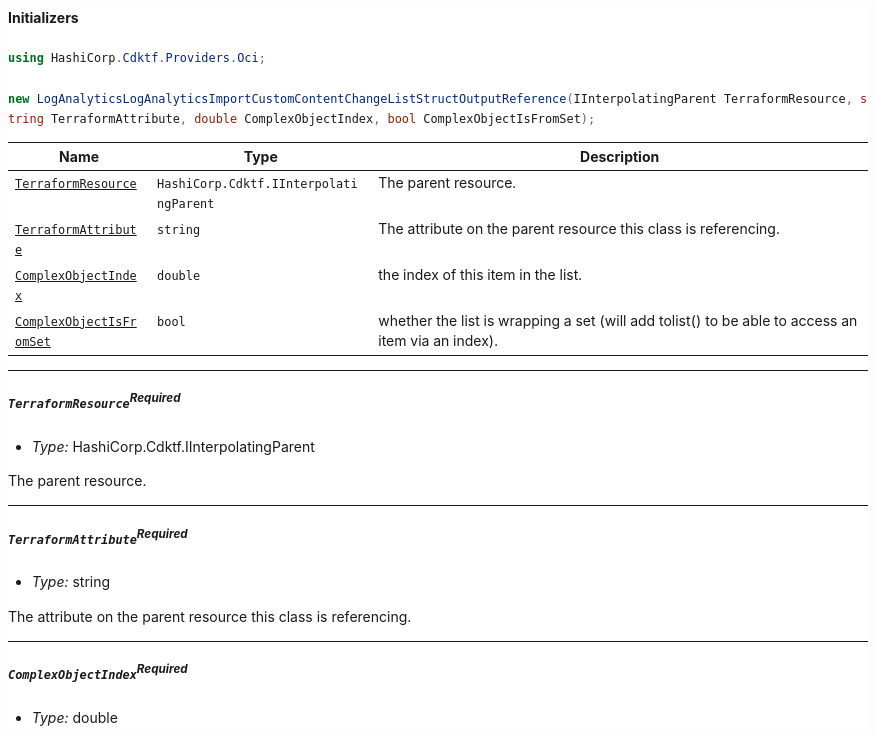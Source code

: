 #### Initializers <a name="Initializers" id="rhizo-co-terraform-provider-oci.logAnalyticsLogAnalyticsImportCustomContent.LogAnalyticsLogAnalyticsImportCustomContentChangeListStructOutputReference.Initializer"></a>

```csharp
using HashiCorp.Cdktf.Providers.Oci;

new LogAnalyticsLogAnalyticsImportCustomContentChangeListStructOutputReference(IInterpolatingParent TerraformResource, string TerraformAttribute, double ComplexObjectIndex, bool ComplexObjectIsFromSet);
```

| **Name** | **Type** | **Description** |
| --- | --- | --- |
| <code><a href="#rhizo-co-terraform-provider-oci.logAnalyticsLogAnalyticsImportCustomContent.LogAnalyticsLogAnalyticsImportCustomContentChangeListStructOutputReference.Initializer.parameter.terraformResource">TerraformResource</a></code> | <code>HashiCorp.Cdktf.IInterpolatingParent</code> | The parent resource. |
| <code><a href="#rhizo-co-terraform-provider-oci.logAnalyticsLogAnalyticsImportCustomContent.LogAnalyticsLogAnalyticsImportCustomContentChangeListStructOutputReference.Initializer.parameter.terraformAttribute">TerraformAttribute</a></code> | <code>string</code> | The attribute on the parent resource this class is referencing. |
| <code><a href="#rhizo-co-terraform-provider-oci.logAnalyticsLogAnalyticsImportCustomContent.LogAnalyticsLogAnalyticsImportCustomContentChangeListStructOutputReference.Initializer.parameter.complexObjectIndex">ComplexObjectIndex</a></code> | <code>double</code> | the index of this item in the list. |
| <code><a href="#rhizo-co-terraform-provider-oci.logAnalyticsLogAnalyticsImportCustomContent.LogAnalyticsLogAnalyticsImportCustomContentChangeListStructOutputReference.Initializer.parameter.complexObjectIsFromSet">ComplexObjectIsFromSet</a></code> | <code>bool</code> | whether the list is wrapping a set (will add tolist() to be able to access an item via an index). |

---

##### `TerraformResource`<sup>Required</sup> <a name="TerraformResource" id="rhizo-co-terraform-provider-oci.logAnalyticsLogAnalyticsImportCustomContent.LogAnalyticsLogAnalyticsImportCustomContentChangeListStructOutputReference.Initializer.parameter.terraformResource"></a>

- *Type:* HashiCorp.Cdktf.IInterpolatingParent

The parent resource.

---

##### `TerraformAttribute`<sup>Required</sup> <a name="TerraformAttribute" id="rhizo-co-terraform-provider-oci.logAnalyticsLogAnalyticsImportCustomContent.LogAnalyticsLogAnalyticsImportCustomContentChangeListStructOutputReference.Initializer.parameter.terraformAttribute"></a>

- *Type:* string

The attribute on the parent resource this class is referencing.

---

##### `ComplexObjectIndex`<sup>Required</sup> <a name="ComplexObjectIndex" id="rhizo-co-terraform-provider-oci.logAnalyticsLogAnalyticsImportCustomContent.LogAnalyticsLogAnalyticsImportCustomContentChangeListStructOutputReference.Initializer.parameter.complexObjectIndex"></a>

- *Type:* double
